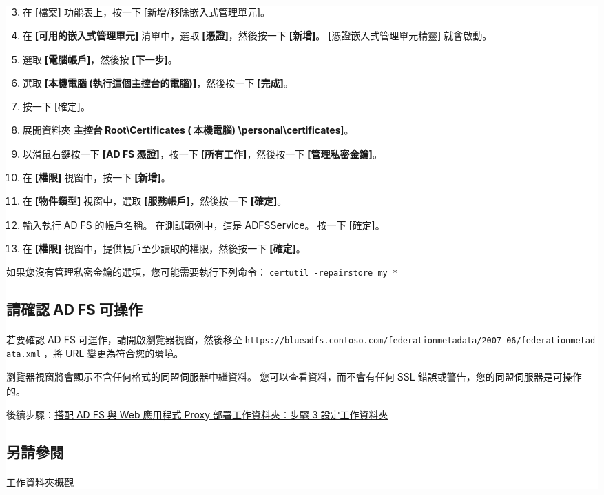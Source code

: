 3.  在 [檔案] 功能表上，按一下 [新增/移除嵌入式管理單元]。

4.  在 **\[可用的嵌入式管理單元\]** 清單中，選取 **\[憑證\]**，然後按一下 **\[新增\]**。 \[憑證嵌入式管理單元精靈\] 就會啟動。

5.  選取 **[電腦帳戶]**，然後按 **[下一步]**。

6.  選取 **\[本機電腦 (執行這個主控台的電腦)\]**，然後按一下 **\[完成\]**。

7.  按一下 [確定]。

8.  展開資料夾 **主控台 Root\Certificates \( 本機電腦) \personal\certificates**]。

9.  以滑鼠右鍵按一下 **\[AD FS 憑證\]**，按一下 **\[所有工作\]**，然後按一下 **\[管理私密金鑰\]**。

10. 在 **\[權限\]** 視窗中，按一下 **\[新增\]**。

11. 在 **\[物件類型\]** 視窗中，選取 **\[服務帳戶\]**，然後按一下 **\[確定\]**。

12. 輸入執行 AD FS 的帳戶名稱。 在測試範例中，這是 ADFSService。 按一下 [確定]。

13. 在 **\[權限\]** 視窗中，提供帳戶至少讀取的權限，然後按一下 **\[確定\]**。

如果您沒有管理私密金鑰的選項，您可能需要執行下列命令： `certutil -repairstore my *`

## <a name="verify-that-ad-fs-is-operational"></a>請確認 AD FS 可操作

若要確認 AD FS 可運作，請開啟瀏覽器視窗，然後移至 `https://blueadfs.contoso.com/federationmetadata/2007-06/federationmetadata.xml` ，將 URL 變更為符合您的環境。

瀏覽器視窗將會顯示不含任何格式的同盟伺服器中繼資料。 您可以查看資料，而不會有任何 SSL 錯誤或警告，您的同盟伺服器是可操作的。

後續步驟：[搭配 AD FS 與 Web 應用程式 Proxy 部署工作資料夾︰步驟 3 設定工作資料夾](deploy-work-folders-adfs-step3.md)

## <a name="see-also"></a>另請參閱
[工作資料夾概觀](Work-Folders-Overview.md)
